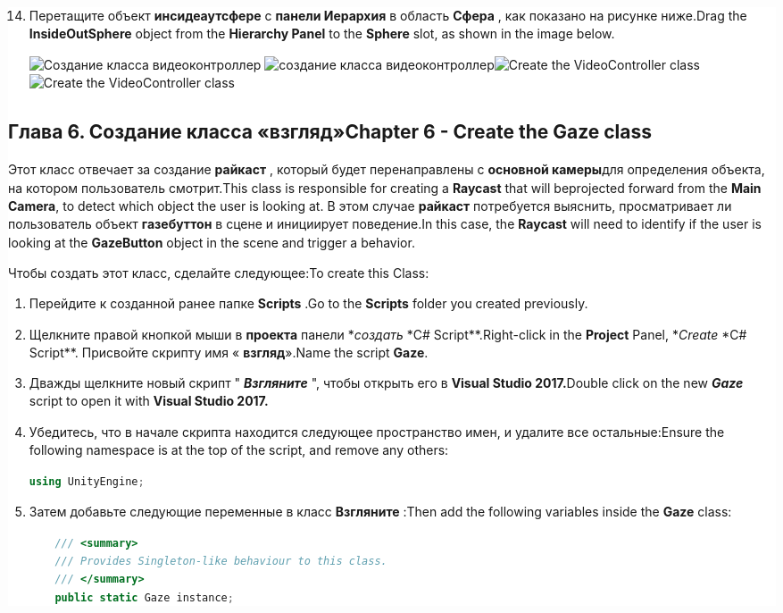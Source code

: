 14. <span data-ttu-id="c6d07-399">Перетащите объект **инсидеаутсфере** с **панели Иерархия** в область **Сфера** , как показано на рисунке ниже.</span><span class="sxs-lookup"><span data-stu-id="c6d07-399">Drag the **InsideOutSphere** object from the **Hierarchy Panel** to the **Sphere** slot, as shown in the image below.</span></span>

    <span data-ttu-id="c6d07-400">![Создание класса видеоконтроллер](images/AzureLabs-Lab6-47.png)
    ![создание класса видеоконтроллер](images/AzureLabs-Lab6-48.png)</span><span class="sxs-lookup"><span data-stu-id="c6d07-400">![Create the VideoController class](images/AzureLabs-Lab6-47.png)
![Create the VideoController class](images/AzureLabs-Lab6-48.png)</span></span>

## <a name="chapter-6---create-the-gaze-class"></a><span data-ttu-id="c6d07-401">Глава 6. Создание класса «взгляд»</span><span class="sxs-lookup"><span data-stu-id="c6d07-401">Chapter 6 - Create the Gaze class</span></span>

<span data-ttu-id="c6d07-402">Этот класс отвечает за создание **райкаст** , который будет перенаправлены с **основной камеры**для определения объекта, на котором пользователь смотрит.</span><span class="sxs-lookup"><span data-stu-id="c6d07-402">This class is responsible for creating a **Raycast** that will beprojected forward from the **Main Camera**, to detect which object the user is looking at.</span></span> <span data-ttu-id="c6d07-403">В этом случае **райкаст** потребуется выяснить, просматривает ли пользователь объект **газебуттон** в сцене и инициирует поведение.</span><span class="sxs-lookup"><span data-stu-id="c6d07-403">In this case, the **Raycast** will need to identify if the user is looking at the **GazeButton** object in the scene and trigger a behavior.</span></span>

<span data-ttu-id="c6d07-404">Чтобы создать этот класс, сделайте следующее:</span><span class="sxs-lookup"><span data-stu-id="c6d07-404">To create this Class:</span></span>

1.  <span data-ttu-id="c6d07-405">Перейдите к созданной ранее папке **Scripts** .</span><span class="sxs-lookup"><span data-stu-id="c6d07-405">Go to the **Scripts** folder you created previously.</span></span>

2.  <span data-ttu-id="c6d07-406">Щелкните правой кнопкой мыши в **проекта** панели \**создать* \*C\# Script\*\*.</span><span class="sxs-lookup"><span data-stu-id="c6d07-406">Right-click in the **Project** Panel, \**Create* \*C\# Script\*\*.</span></span> <span data-ttu-id="c6d07-407">Присвойте скрипту имя « **взгляд**».</span><span class="sxs-lookup"><span data-stu-id="c6d07-407">Name the script **Gaze**.</span></span>

3.  <span data-ttu-id="c6d07-408">Дважды щелкните новый скрипт " ***Взгляните*** ", чтобы открыть его в **Visual Studio 2017.**</span><span class="sxs-lookup"><span data-stu-id="c6d07-408">Double click on the new ***Gaze*** script to open it with **Visual Studio 2017.**</span></span>

4.  <span data-ttu-id="c6d07-409">Убедитесь, что в начале скрипта находится следующее пространство имен, и удалите все остальные:</span><span class="sxs-lookup"><span data-stu-id="c6d07-409">Ensure the following namespace is at the top of the script, and remove any others:</span></span>

    ```csharp
    using UnityEngine;
    ```

5.  <span data-ttu-id="c6d07-410">Затем добавьте следующие переменные в класс **Взгляните** :</span><span class="sxs-lookup"><span data-stu-id="c6d07-410">Then add the following variables inside the **Gaze** class:</span></span>

    ```csharp
        /// <summary> 
        /// Provides Singleton-like behaviour to this class. 
        /// </summary> 
        public static Gaze instance;
